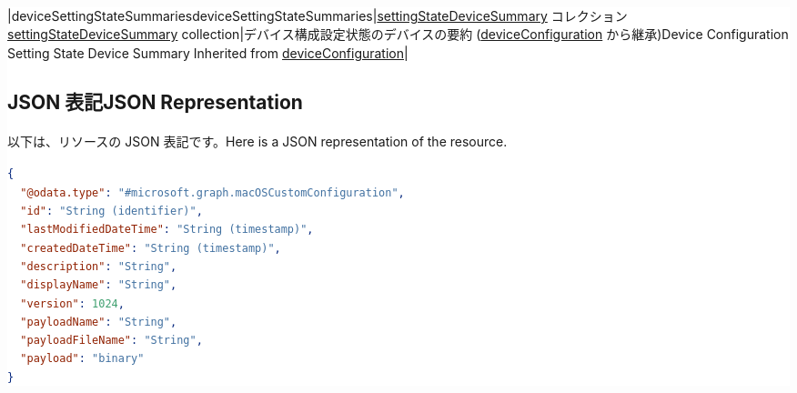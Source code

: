 |<span data-ttu-id="f8bdc-187">deviceSettingStateSummaries</span><span class="sxs-lookup"><span data-stu-id="f8bdc-187">deviceSettingStateSummaries</span></span>|<span data-ttu-id="f8bdc-188">[settingStateDeviceSummary](../resources/intune-deviceconfig-settingstatedevicesummary.md) コレクション</span><span class="sxs-lookup"><span data-stu-id="f8bdc-188">[settingStateDeviceSummary](../resources/intune-deviceconfig-settingstatedevicesummary.md) collection</span></span>|<span data-ttu-id="f8bdc-189">デバイス構成設定状態のデバイスの要約 ([deviceConfiguration](../resources/intune-deviceconfig-deviceconfiguration.md) から継承)</span><span class="sxs-lookup"><span data-stu-id="f8bdc-189">Device Configuration Setting State Device Summary Inherited from [deviceConfiguration](../resources/intune-deviceconfig-deviceconfiguration.md)</span></span>|

## <a name="json-representation"></a><span data-ttu-id="f8bdc-190">JSON 表記</span><span class="sxs-lookup"><span data-stu-id="f8bdc-190">JSON Representation</span></span>
<span data-ttu-id="f8bdc-191">以下は、リソースの JSON 表記です。</span><span class="sxs-lookup"><span data-stu-id="f8bdc-191">Here is a JSON representation of the resource.</span></span>

``` json
{
  "@odata.type": "#microsoft.graph.macOSCustomConfiguration",
  "id": "String (identifier)",
  "lastModifiedDateTime": "String (timestamp)",
  "createdDateTime": "String (timestamp)",
  "description": "String",
  "displayName": "String",
  "version": 1024,
  "payloadName": "String",
  "payloadFileName": "String",
  "payload": "binary"
}
```



